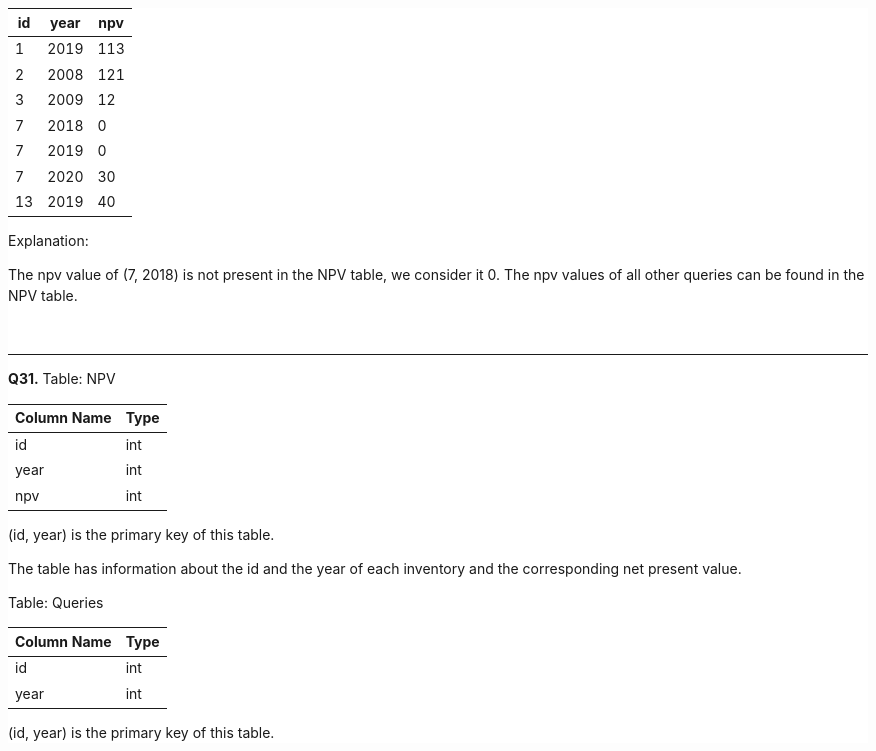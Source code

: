 |id|year|npv|
| - | - | - |
|1|2019|113|
|2|2008|121|
|3|2009|12|
|7|2018|0|
|7|2019|0|
|7|2020|30|
|13|2019|40|
Explanation:

The npv value of (7, 2018) is not present in the NPV table, we consider it 0. The npv values of all other queries can be found in the NPV table.

```sql

```
<pre>

</pre>

---

**Q31.** Table: NPV

|Column Name|Type|
| - | - |
|id|int|
|year|int|
|npv|int|
(id, year) is the primary key of this table.

The table has information about the id and the year of each inventory and the corresponding net present value.

Table: Queries

|Column Name|Type|
| - | - |
|id|int|
|year|int|
(id, year) is the primary key of this table.
